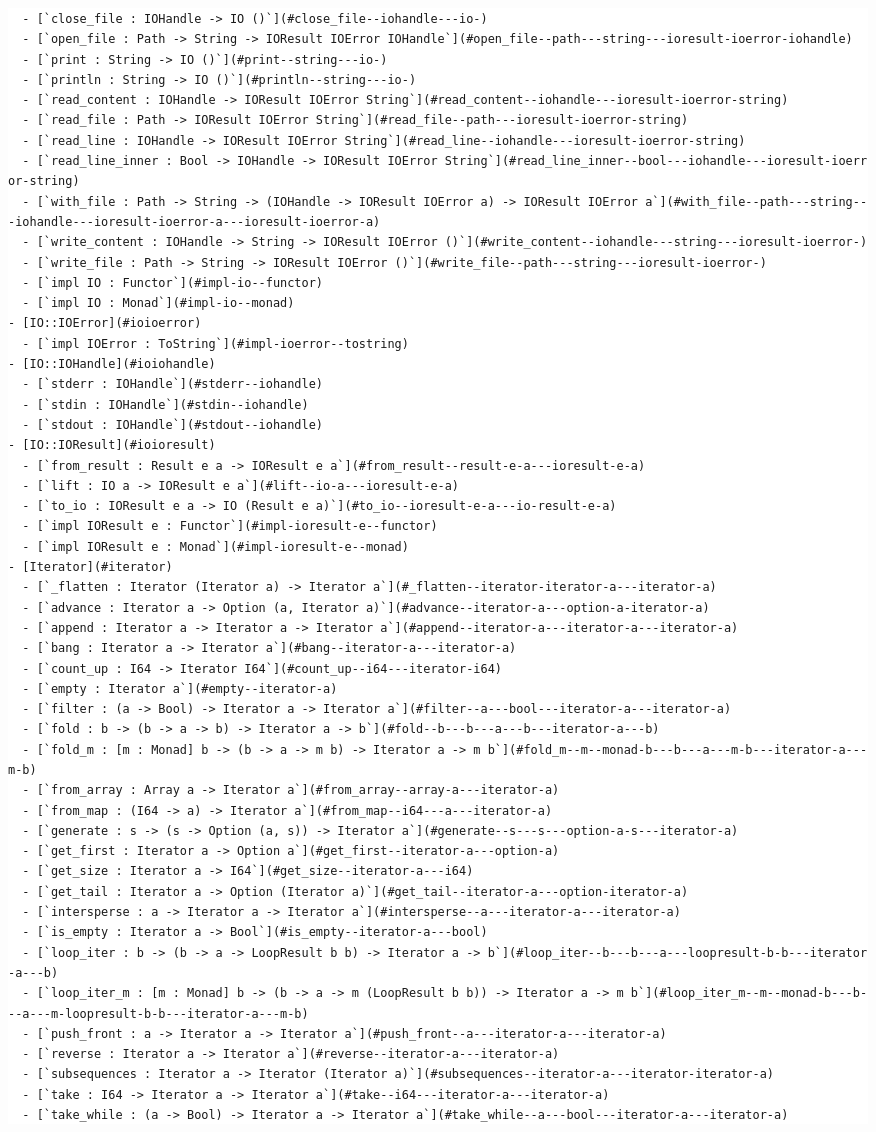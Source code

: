       - [`close_file : IOHandle -> IO ()`](#close_file--iohandle---io-)
      - [`open_file : Path -> String -> IOResult IOError IOHandle`](#open_file--path---string---ioresult-ioerror-iohandle)
      - [`print : String -> IO ()`](#print--string---io-)
      - [`println : String -> IO ()`](#println--string---io-)
      - [`read_content : IOHandle -> IOResult IOError String`](#read_content--iohandle---ioresult-ioerror-string)
      - [`read_file : Path -> IOResult IOError String`](#read_file--path---ioresult-ioerror-string)
      - [`read_line : IOHandle -> IOResult IOError String`](#read_line--iohandle---ioresult-ioerror-string)
      - [`read_line_inner : Bool -> IOHandle -> IOResult IOError String`](#read_line_inner--bool---iohandle---ioresult-ioerror-string)
      - [`with_file : Path -> String -> (IOHandle -> IOResult IOError a) -> IOResult IOError a`](#with_file--path---string---iohandle---ioresult-ioerror-a---ioresult-ioerror-a)
      - [`write_content : IOHandle -> String -> IOResult IOError ()`](#write_content--iohandle---string---ioresult-ioerror-)
      - [`write_file : Path -> String -> IOResult IOError ()`](#write_file--path---string---ioresult-ioerror-)
      - [`impl IO : Functor`](#impl-io--functor)
      - [`impl IO : Monad`](#impl-io--monad)
    - [IO::IOError](#ioioerror)
      - [`impl IOError : ToString`](#impl-ioerror--tostring)
    - [IO::IOHandle](#ioiohandle)
      - [`stderr : IOHandle`](#stderr--iohandle)
      - [`stdin : IOHandle`](#stdin--iohandle)
      - [`stdout : IOHandle`](#stdout--iohandle)
    - [IO::IOResult](#ioioresult)
      - [`from_result : Result e a -> IOResult e a`](#from_result--result-e-a---ioresult-e-a)
      - [`lift : IO a -> IOResult e a`](#lift--io-a---ioresult-e-a)
      - [`to_io : IOResult e a -> IO (Result e a)`](#to_io--ioresult-e-a---io-result-e-a)
      - [`impl IOResult e : Functor`](#impl-ioresult-e--functor)
      - [`impl IOResult e : Monad`](#impl-ioresult-e--monad)
    - [Iterator](#iterator)
      - [`_flatten : Iterator (Iterator a) -> Iterator a`](#_flatten--iterator-iterator-a---iterator-a)
      - [`advance : Iterator a -> Option (a, Iterator a)`](#advance--iterator-a---option-a-iterator-a)
      - [`append : Iterator a -> Iterator a -> Iterator a`](#append--iterator-a---iterator-a---iterator-a)
      - [`bang : Iterator a -> Iterator a`](#bang--iterator-a---iterator-a)
      - [`count_up : I64 -> Iterator I64`](#count_up--i64---iterator-i64)
      - [`empty : Iterator a`](#empty--iterator-a)
      - [`filter : (a -> Bool) -> Iterator a -> Iterator a`](#filter--a---bool---iterator-a---iterator-a)
      - [`fold : b -> (b -> a -> b) -> Iterator a -> b`](#fold--b---b---a---b---iterator-a---b)
      - [`fold_m : [m : Monad] b -> (b -> a -> m b) -> Iterator a -> m b`](#fold_m--m--monad-b---b---a---m-b---iterator-a---m-b)
      - [`from_array : Array a -> Iterator a`](#from_array--array-a---iterator-a)
      - [`from_map : (I64 -> a) -> Iterator a`](#from_map--i64---a---iterator-a)
      - [`generate : s -> (s -> Option (a, s)) -> Iterator a`](#generate--s---s---option-a-s---iterator-a)
      - [`get_first : Iterator a -> Option a`](#get_first--iterator-a---option-a)
      - [`get_size : Iterator a -> I64`](#get_size--iterator-a---i64)
      - [`get_tail : Iterator a -> Option (Iterator a)`](#get_tail--iterator-a---option-iterator-a)
      - [`intersperse : a -> Iterator a -> Iterator a`](#intersperse--a---iterator-a---iterator-a)
      - [`is_empty : Iterator a -> Bool`](#is_empty--iterator-a---bool)
      - [`loop_iter : b -> (b -> a -> LoopResult b b) -> Iterator a -> b`](#loop_iter--b---b---a---loopresult-b-b---iterator-a---b)
      - [`loop_iter_m : [m : Monad] b -> (b -> a -> m (LoopResult b b)) -> Iterator a -> m b`](#loop_iter_m--m--monad-b---b---a---m-loopresult-b-b---iterator-a---m-b)
      - [`push_front : a -> Iterator a -> Iterator a`](#push_front--a---iterator-a---iterator-a)
      - [`reverse : Iterator a -> Iterator a`](#reverse--iterator-a---iterator-a)
      - [`subsequences : Iterator a -> Iterator (Iterator a)`](#subsequences--iterator-a---iterator-iterator-a)
      - [`take : I64 -> Iterator a -> Iterator a`](#take--i64---iterator-a---iterator-a)
      - [`take_while : (a -> Bool) -> Iterator a -> Iterator a`](#take_while--a---bool---iterator-a---iterator-a)
